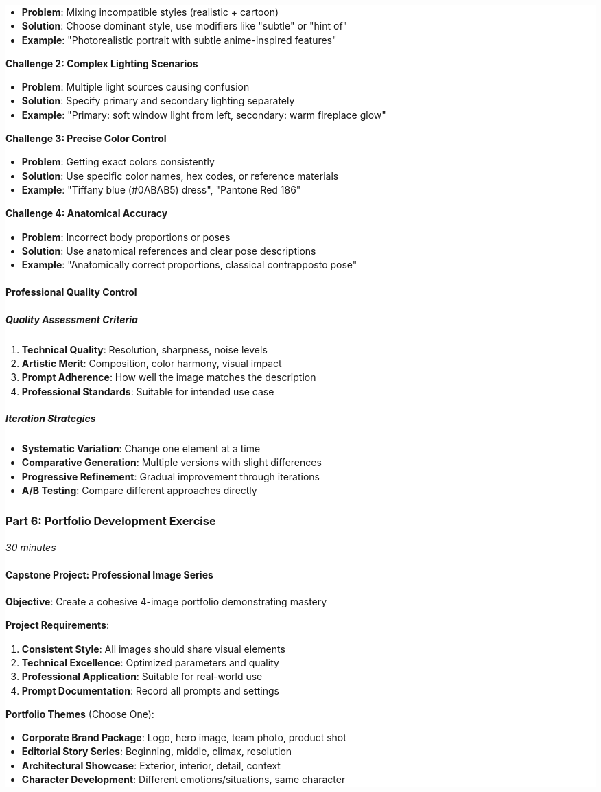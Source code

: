 -   **Problem**: Mixing incompatible styles (realistic + cartoon)
-   **Solution**: Choose dominant style, use modifiers like "subtle" or "hint of"
-   **Example**: "Photorealistic portrait with subtle anime-inspired features"

**Challenge 2: Complex Lighting Scenarios**

-   **Problem**: Multiple light sources causing confusion
-   **Solution**: Specify primary and secondary lighting separately
-   **Example**: "Primary: soft window light from left, secondary: warm fireplace glow"

**Challenge 3: Precise Color Control**

-   **Problem**: Getting exact colors consistently
-   **Solution**: Use specific color names, hex codes, or reference materials
-   **Example**: "Tiffany blue (#0ABAB5) dress", "Pantone Red 186"

**Challenge 4: Anatomical Accuracy**

-   **Problem**: Incorrect body proportions or poses
-   **Solution**: Use anatomical references and clear pose descriptions
-   **Example**: "Anatomically correct proportions, classical contrapposto pose"

#### Professional Quality Control

##### Quality Assessment Criteria

1. **Technical Quality**: Resolution, sharpness, noise levels
2. **Artistic Merit**: Composition, color harmony, visual impact
3. **Prompt Adherence**: How well the image matches the description
4. **Professional Standards**: Suitable for intended use case

##### Iteration Strategies

-   **Systematic Variation**: Change one element at a time
-   **Comparative Generation**: Multiple versions with slight differences
-   **Progressive Refinement**: Gradual improvement through iterations
-   **A/B Testing**: Compare different approaches directly

### Part 6: Portfolio Development Exercise

_30 minutes_

#### Capstone Project: Professional Image Series

**Objective**: Create a cohesive 4-image portfolio demonstrating mastery

**Project Requirements**:

1. **Consistent Style**: All images should share visual elements
2. **Technical Excellence**: Optimized parameters and quality
3. **Professional Application**: Suitable for real-world use
4. **Prompt Documentation**: Record all prompts and settings

**Portfolio Themes** (Choose One):

-   **Corporate Brand Package**: Logo, hero image, team photo, product shot
-   **Editorial Story Series**: Beginning, middle, climax, resolution
-   **Architectural Showcase**: Exterior, interior, detail, context
-   **Character Development**: Different emotions/situations, same character
